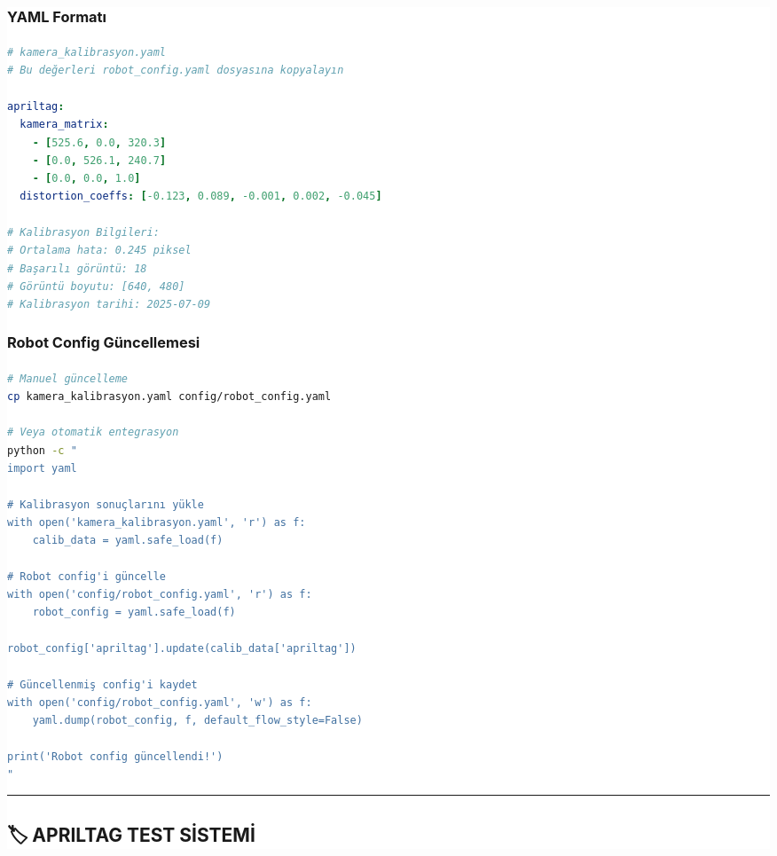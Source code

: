 ### YAML Formatı

```yaml
# kamera_kalibrasyon.yaml
# Bu değerleri robot_config.yaml dosyasına kopyalayın

apriltag:
  kamera_matrix:
    - [525.6, 0.0, 320.3]
    - [0.0, 526.1, 240.7]
    - [0.0, 0.0, 1.0]
  distortion_coeffs: [-0.123, 0.089, -0.001, 0.002, -0.045]

# Kalibrasyon Bilgileri:
# Ortalama hata: 0.245 piksel
# Başarılı görüntü: 18
# Görüntü boyutu: [640, 480]
# Kalibrasyon tarihi: 2025-07-09
```

### Robot Config Güncellemesi

```bash
# Manuel güncelleme
cp kamera_kalibrasyon.yaml config/robot_config.yaml

# Veya otomatik entegrasyon
python -c "
import yaml

# Kalibrasyon sonuçlarını yükle
with open('kamera_kalibrasyon.yaml', 'r') as f:
    calib_data = yaml.safe_load(f)

# Robot config'i güncelle
with open('config/robot_config.yaml', 'r') as f:
    robot_config = yaml.safe_load(f)

robot_config['apriltag'].update(calib_data['apriltag'])

# Güncellenmiş config'i kaydet
with open('config/robot_config.yaml', 'w') as f:
    yaml.dump(robot_config, f, default_flow_style=False)

print('Robot config güncellendi!')
"
```

---

## 🏷️ APRILTAG TEST SİSTEMİ
